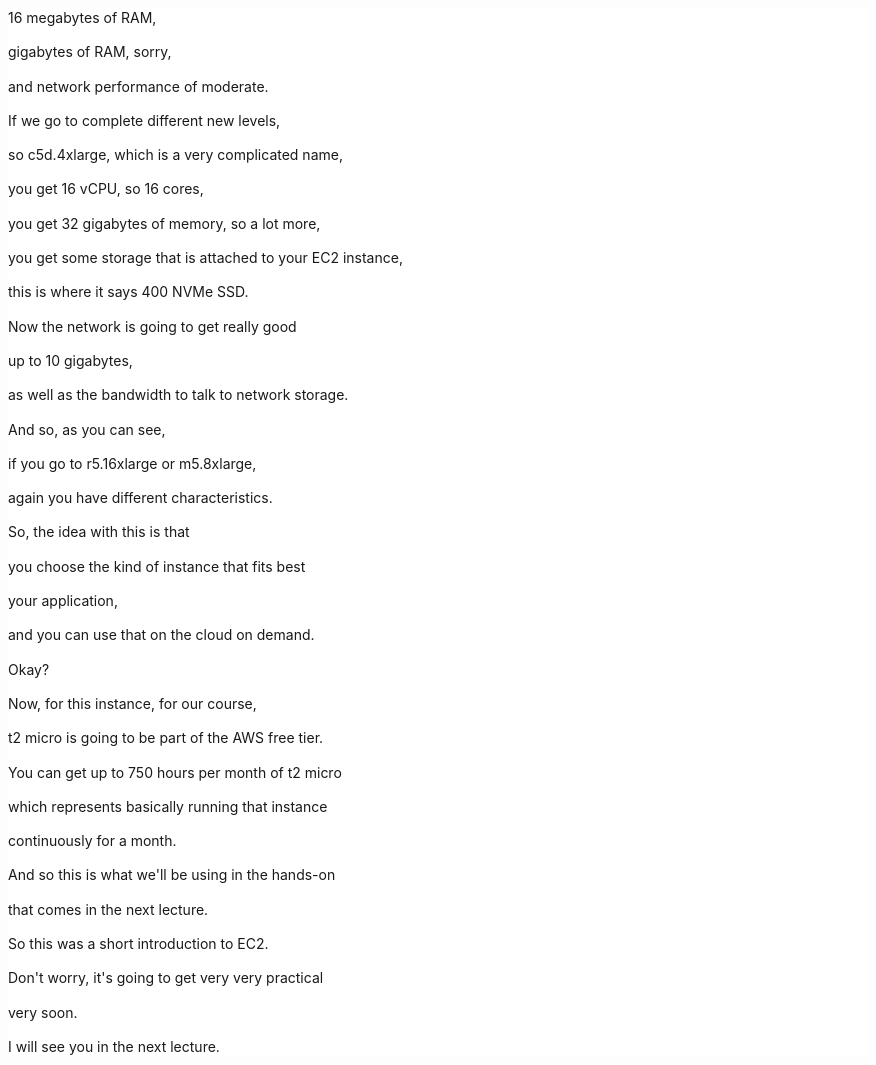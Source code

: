 16 megabytes of RAM,

gigabytes of RAM, sorry,

and network performance of moderate.

If we go to complete different new levels,

so c5d.4xlarge, which is a very complicated name,

you get 16 vCPU, so 16 cores,

you get 32 gigabytes of memory, so a lot more,

you get some storage that is attached to your EC2 instance,

this is where it says 400 NVMe SSD.

Now the network is going to get really good

up to 10 gigabytes,

as well as the bandwidth to talk to network storage.

And so, as you can see,

if you go to r5.16xlarge or m5.8xlarge,

again you have different characteristics.

So, the idea with this is that

you choose the kind of instance that fits best

your application,

and you can use that on the cloud on demand.

Okay?

Now, for this instance, for our course,

t2 micro is going to be part of the AWS free tier.

You can get up to 750 hours per month of t2 micro

which represents basically running that instance

continuously for a month.

And so this is what we'll be using in the hands-on

that comes in the next lecture.

So this was a short introduction to EC2.

Don't worry, it's going to get very very practical

very soon.

I will see you in the next lecture.